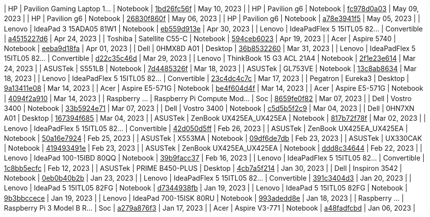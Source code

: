 | HP            | Pavilion Gaming Laptop 1... | Notebook    | [1bd26fc56f](https://linux-hardware.org/?probe=1bd26fc56f) | May 10, 2023 |
| HP            | Pavilion g6                 | Notebook    | [fc978d0a03](https://linux-hardware.org/?probe=fc978d0a03) | May 09, 2023 |
| HP            | Pavilion g6                 | Notebook    | [26830f860f](https://linux-hardware.org/?probe=26830f860f) | May 06, 2023 |
| HP            | Pavilion g6                 | Notebook    | [a78e3941f5](https://linux-hardware.org/?probe=a78e3941f5) | May 05, 2023 |
| Lenovo        | IdeaPad 3 15ADA05 81W1      | Notebook    | [eb559d913e](https://linux-hardware.org/?probe=eb559d913e) | Apr 30, 2023 |
| Lenovo        | IdeaPadFlex 5 15ITL05 82... | Convertible | [a4515227d6](https://linux-hardware.org/?probe=a4515227d6) | Apr 24, 2023 |
| Toshiba       | Satellite C55-C             | Notebook    | [594ceb6023](https://linux-hardware.org/?probe=594ceb6023) | Apr 19, 2023 |
| Acer          | Aspire 5740                 | Notebook    | [eeba9d18fa](https://linux-hardware.org/?probe=eeba9d18fa) | Apr 01, 2023 |
| Dell          | 0HMX8D A01                  | Desktop     | [36b8532260](https://linux-hardware.org/?probe=36b8532260) | Mar 31, 2023 |
| Lenovo        | IdeaPadFlex 5 15ITL05 82... | Convertible | [d22c35c46d](https://linux-hardware.org/?probe=d22c35c46d) | Mar 29, 2023 |
| Lenovo        | ThinkBook 15 G3 ACL 21A4    | Notebook    | [2f1e23e614](https://linux-hardware.org/?probe=2f1e23e614) | Mar 24, 2023 |
| ASUSTek       | S551LB                      | Notebook    | [7d4485326f](https://linux-hardware.org/?probe=7d4485326f) | Mar 18, 2023 |
| ASUSTek       | GL753VE                     | Notebook    | [13c8ab8634](https://linux-hardware.org/?probe=13c8ab8634) | Mar 18, 2023 |
| Lenovo        | IdeaPadFlex 5 15ITL05 82... | Convertible | [23c4dc4c7c](https://linux-hardware.org/?probe=23c4dc4c7c) | Mar 17, 2023 |
| Pegatron      | Eureka3                     | Desktop     | [9a13411e08](https://linux-hardware.org/?probe=9a13411e08) | Mar 14, 2023 |
| Acer          | Aspire E5-571G              | Notebook    | [be4f604d4f](https://linux-hardware.org/?probe=be4f604d4f) | Mar 14, 2023 |
| Acer          | Aspire E5-571G              | Notebook    | [4094f2a910](https://linux-hardware.org/?probe=4094f2a910) | Mar 14, 2023 |
| Raspberry ... | Raspberry Pi Compute Mod... | Soc         | [8659fe0f82](https://linux-hardware.org/?probe=8659fe0f82) | Mar 07, 2023 |
| Dell          | Vostro 3400                 | Notebook    | [33b5924e71](https://linux-hardware.org/?probe=33b5924e71) | Mar 07, 2023 |
| Dell          | Vostro 3400                 | Notebook    | [c5d5b5f2c9](https://linux-hardware.org/?probe=c5d5b5f2c9) | Mar 04, 2023 |
| Dell          | 0HN7XN A01                  | Desktop     | [167394f685](https://linux-hardware.org/?probe=167394f685) | Mar 04, 2023 |
| ASUSTek       | ZenBook UX425EA_UX425EA     | Notebook    | [817b72f78f](https://linux-hardware.org/?probe=817b72f78f) | Mar 02, 2023 |
| Lenovo        | IdeaPadFlex 5 15ITL05 82... | Convertible | [42d050d5ff](https://linux-hardware.org/?probe=42d050d5ff) | Feb 26, 2023 |
| ASUSTek       | ZenBook UX425EA_UX425EA     | Notebook    | [50a16e7924](https://linux-hardware.org/?probe=50a16e7924) | Feb 25, 2023 |
| ASUSTek       | X553MA                      | Notebook    | [09df6de7db](https://linux-hardware.org/?probe=09df6de7db) | Feb 23, 2023 |
| ASUSTek       | UX330CAK                    | Notebook    | [419493491e](https://linux-hardware.org/?probe=419493491e) | Feb 23, 2023 |
| ASUSTek       | ZenBook UX425EA_UX425EA     | Notebook    | [ddd8c34644](https://linux-hardware.org/?probe=ddd8c34644) | Feb 22, 2023 |
| Lenovo        | IdeaPad 100-15IBD 80QQ      | Notebook    | [39b9facc37](https://linux-hardware.org/?probe=39b9facc37) | Feb 16, 2023 |
| Lenovo        | IdeaPadFlex 5 15ITL05 82... | Convertible | [1c8bb5ecfc](https://linux-hardware.org/?probe=1c8bb5ecfc) | Feb 12, 2023 |
| ASUSTek       | PRIME B450-PLUS             | Desktop     | [4cb7a5f214](https://linux-hardware.org/?probe=4cb7a5f214) | Jan 30, 2023 |
| Dell          | Inspiron 3542               | Notebook    | [0eb0b40b2b](https://linux-hardware.org/?probe=0eb0b40b2b) | Jan 23, 2023 |
| Lenovo        | IdeaPadFlex 5 15ITL05 82... | Convertible | [391c3404d3](https://linux-hardware.org/?probe=391c3404d3) | Jan 20, 2023 |
| Lenovo        | IdeaPad 5 15ITL05 82FG      | Notebook    | [d7344938fb](https://linux-hardware.org/?probe=d7344938fb) | Jan 19, 2023 |
| Lenovo        | IdeaPad 5 15ITL05 82FG      | Notebook    | [9b3bbccece](https://linux-hardware.org/?probe=9b3bbccece) | Jan 19, 2023 |
| Lenovo        | IdeaPad 700-15ISK 80RU      | Notebook    | [993adedd8e](https://linux-hardware.org/?probe=993adedd8e) | Jan 18, 2023 |
| Raspberry ... | Raspberry Pi 3 Model B R... | Soc         | [a279a876f3](https://linux-hardware.org/?probe=a279a876f3) | Jan 17, 2023 |
| Acer          | Aspire V3-771               | Notebook    | [a48fadfcbd](https://linux-hardware.org/?probe=a48fadfcbd) | Jan 06, 2023 |